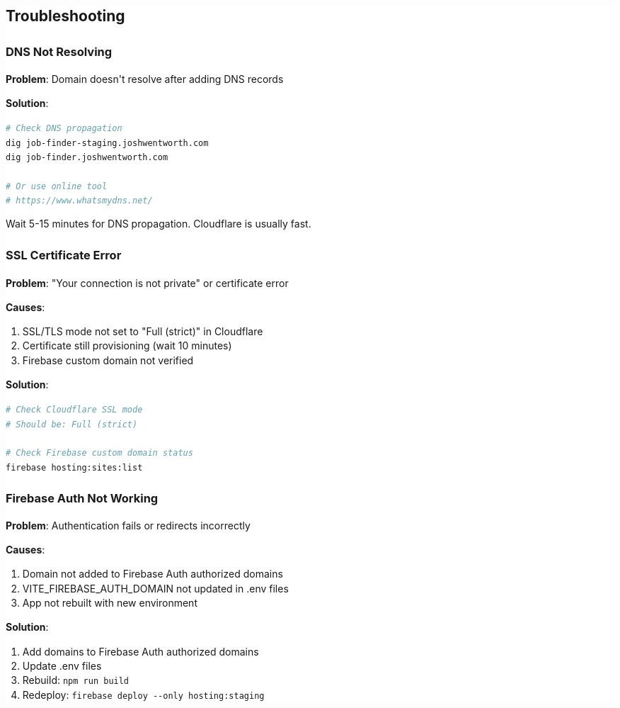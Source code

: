 
## Troubleshooting

### DNS Not Resolving

**Problem**: Domain doesn't resolve after adding DNS records

**Solution**:

```bash
# Check DNS propagation
dig job-finder-staging.joshwentworth.com
dig job-finder.joshwentworth.com

# Or use online tool
# https://www.whatsmydns.net/
```

Wait 5-15 minutes for DNS propagation. Cloudflare is usually fast.

### SSL Certificate Error

**Problem**: "Your connection is not private" or certificate error

**Causes**:

1. SSL/TLS mode not set to "Full (strict)" in Cloudflare
2. Certificate still provisioning (wait 10 minutes)
3. Firebase custom domain not verified

**Solution**:

```bash
# Check Cloudflare SSL mode
# Should be: Full (strict)

# Check Firebase custom domain status
firebase hosting:sites:list
```

### Firebase Auth Not Working

**Problem**: Authentication fails or redirects incorrectly

**Causes**:

1. Domain not added to Firebase Auth authorized domains
2. VITE_FIREBASE_AUTH_DOMAIN not updated in .env files
3. App not rebuilt with new environment

**Solution**:

1. Add domains to Firebase Auth authorized domains
2. Update .env files
3. Rebuild: `npm run build`
4. Redeploy: `firebase deploy --only hosting:staging`

